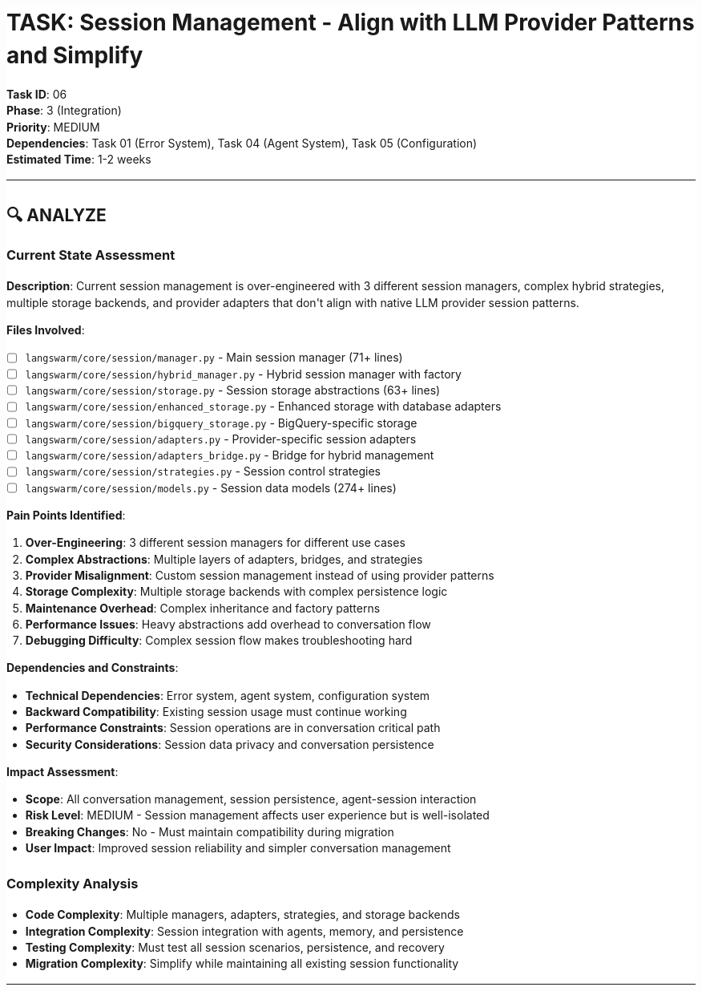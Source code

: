 # TASK: Session Management - Align with LLM Provider Patterns and Simplify

**Task ID**: 06  
**Phase**: 3 (Integration)  
**Priority**: MEDIUM  
**Dependencies**: Task 01 (Error System), Task 04 (Agent System), Task 05 (Configuration)  
**Estimated Time**: 1-2 weeks

---

## 🔍 **ANALYZE**

### **Current State Assessment**
**Description**: Current session management is over-engineered with 3 different session managers, complex hybrid strategies, multiple storage backends, and provider adapters that don't align with native LLM provider session patterns.

**Files Involved**:
- [ ] `langswarm/core/session/manager.py` - Main session manager (71+ lines)
- [ ] `langswarm/core/session/hybrid_manager.py` - Hybrid session manager with factory
- [ ] `langswarm/core/session/storage.py` - Session storage abstractions (63+ lines)
- [ ] `langswarm/core/session/enhanced_storage.py` - Enhanced storage with database adapters
- [ ] `langswarm/core/session/bigquery_storage.py` - BigQuery-specific storage
- [ ] `langswarm/core/session/adapters.py` - Provider-specific session adapters
- [ ] `langswarm/core/session/adapters_bridge.py` - Bridge for hybrid management
- [ ] `langswarm/core/session/strategies.py` - Session control strategies
- [ ] `langswarm/core/session/models.py` - Session data models (274+ lines)

**Pain Points Identified**:
1. **Over-Engineering**: 3 different session managers for different use cases
2. **Complex Abstractions**: Multiple layers of adapters, bridges, and strategies
3. **Provider Misalignment**: Custom session management instead of using provider patterns
4. **Storage Complexity**: Multiple storage backends with complex persistence logic
5. **Maintenance Overhead**: Complex inheritance and factory patterns
6. **Performance Issues**: Heavy abstractions add overhead to conversation flow
7. **Debugging Difficulty**: Complex session flow makes troubleshooting hard

**Dependencies and Constraints**:
- **Technical Dependencies**: Error system, agent system, configuration system
- **Backward Compatibility**: Existing session usage must continue working
- **Performance Constraints**: Session operations are in conversation critical path
- **Security Considerations**: Session data privacy and conversation persistence

**Impact Assessment**:
- **Scope**: All conversation management, session persistence, agent-session interaction
- **Risk Level**: MEDIUM - Session management affects user experience but is well-isolated
- **Breaking Changes**: No - Must maintain compatibility during migration
- **User Impact**: Improved session reliability and simpler conversation management

### **Complexity Analysis**
- **Code Complexity**: Multiple managers, adapters, strategies, and storage backends
- **Integration Complexity**: Session integration with agents, memory, and persistence
- **Testing Complexity**: Must test all session scenarios, persistence, and recovery
- **Migration Complexity**: Simplify while maintaining all existing session functionality

---